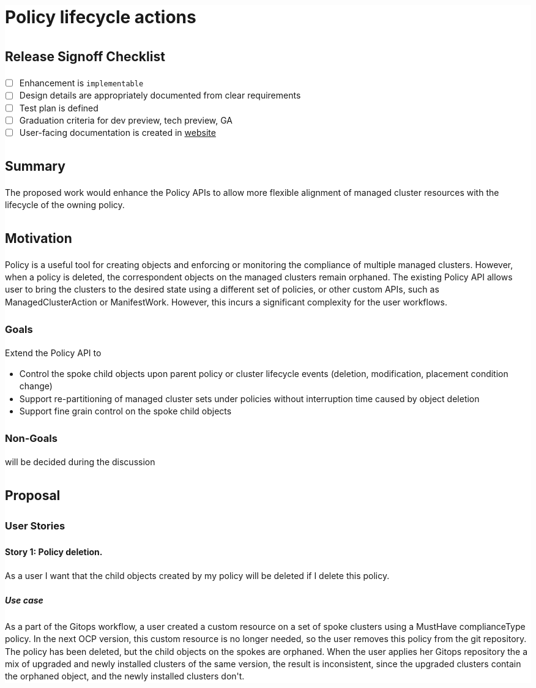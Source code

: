 # Policy lifecycle actions

## Release Signoff Checklist

- [ ] Enhancement is `implementable`
- [ ] Design details are appropriately documented from clear requirements
- [ ] Test plan is defined
- [ ] Graduation criteria for dev preview, tech preview, GA
- [ ] User-facing documentation is created in [website](https://github.com/open-cluster-management-io/website/)

## Summary

The proposed work would enhance the Policy APIs to allow more flexible alignment of  managed cluster resources with the lifecycle of the owning policy.

## Motivation

Policy is a useful tool for creating objects and enforcing or monitoring the compliance of multiple managed clusters. However, when a policy is deleted, the correspondent objects on the managed clusters remain orphaned.
The existing Policy API allows user to bring the clusters to the desired state using a different set of policies, or other custom APIs, such as ManagedClusterAction or ManifestWork. However, this incurs a significant complexity for the user workflows.
### Goals

Extend the Policy API to 
- Control the spoke child objects upon parent policy or cluster lifecycle events (deletion, modification, placement condition change)
- Support re-partitioning of managed cluster sets under policies without interruption time caused by object deletion
- Support fine grain control on the spoke child objects

### Non-Goals

will be decided during the discussion

## Proposal

### User Stories
#### Story 1: Policy deletion.
As a user I want that the child objects created by my policy will be deleted if I delete this policy.
##### __Use case__
As a part of the Gitops workflow, a user created a custom resource on a set of spoke clusters using a MustHave complianceType policy. In the next OCP version, this custom resource is no longer needed, so the user removes this policy from the git repository. The policy has been deleted, but the child objects on the spokes are orphaned. When the user applies her Gitops repository the a mix of upgraded and newly installed clusters of the same version, the result is inconsistent, since the upgraded clusters contain the orphaned object, and the newly installed clusters don't. 


[maturity-levels]: https://git.k8s.io/community/contributors/devel/sig-architecture/api_changes.md#alpha-beta-and-stable-versions
[deprecation-policy]: https://kubernetes.io/docs/reference/using-api/deprecation-policy/